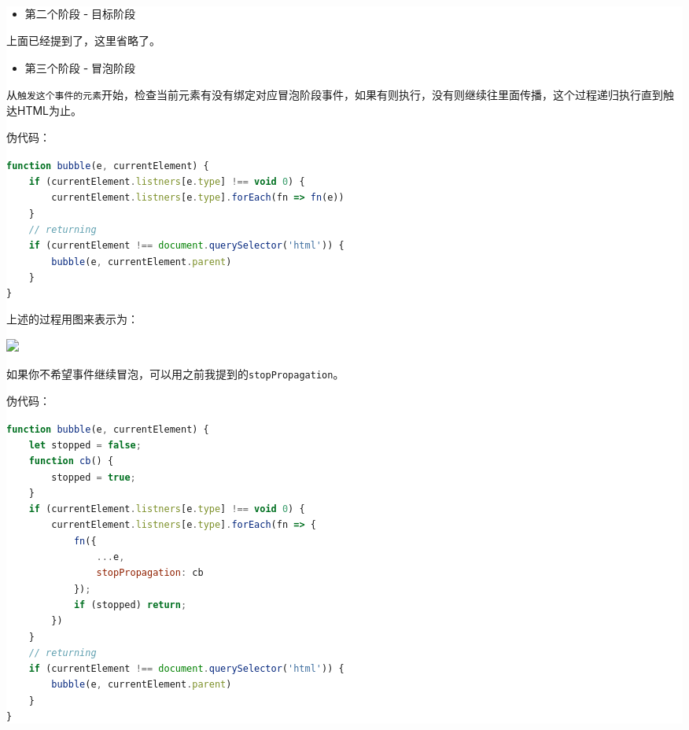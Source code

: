 ```js

```

- 第二个阶段 - 目标阶段

上面已经提到了，这里省略了。

- 第三个阶段 - 冒泡阶段

从`触发这个事件的元素`开始，检查当前元素有没有绑定对应冒泡阶段事件，如果有则执行，没有则继续往里面传播，这个过程递归执行直到触达HTML为止。


伪代码：

```js
function bubble(e, currentElement) {
	if (currentElement.listners[e.type] !== void 0) {
		currentElement.listners[e.type].forEach(fn => fn(e))
	}
	// returning
	if (currentElement !== document.querySelector('html')) {
		bubble(e, currentElement.parent)
	}
}

```

上述的过程用图来表示为：

![](http://ww1.sinaimg.cn/large/e9f490c8ly1g8yif1i5hzj20fs0eewfi.jpg)



如果你不希望事件继续冒泡，可以用之前我提到的`stopPropagation`。

伪代码：

```js
function bubble(e, currentElement) {
	let stopped = false;
	function cb() {
		stopped = true;
	}
	if (currentElement.listners[e.type] !== void 0) {
		currentElement.listners[e.type].forEach(fn => {
			fn({
				...e,
				stopPropagation: cb
			});
			if (stopped) return;
		})
	}
	// returning
	if (currentElement !== document.querySelector('html')) {
		bubble(e, currentElement.parent)
	}
}

```
